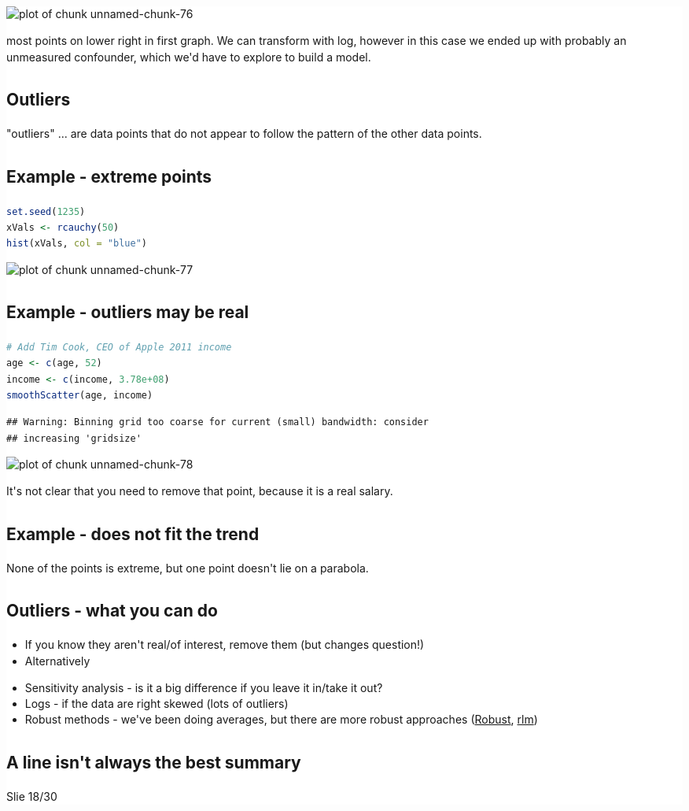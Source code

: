 ![plot of chunk unnamed-chunk-76](figure/unnamed-chunk-76.png) 

most points on lower right in first graph. We can transform with log, however in this case we ended up with probably an unmeasured confounder, which we'd have to explore to build a model.

Outliers
--------
"outliers" ... are data points that do not appear to follow the pattern of the other data points.

Example - extreme points
------------------------

```r
set.seed(1235)
xVals <- rcauchy(50)
hist(xVals, col = "blue")
```

![plot of chunk unnamed-chunk-77](figure/unnamed-chunk-77.png) 


Example - outliers may be real
------------------------------

```r
# Add Tim Cook, CEO of Apple 2011 income
age <- c(age, 52)
income <- c(income, 3.78e+08)
smoothScatter(age, income)
```

```
## Warning: Binning grid too coarse for current (small) bandwidth: consider
## increasing 'gridsize'
```

![plot of chunk unnamed-chunk-78](figure/unnamed-chunk-78.png) 

It's not clear that you need to remove that point, because it is a real salary.

Example - does not fit the trend
--------------------------------
None of the points is extreme, but one point doesn't lie on a parabola.

Outliers - what you can do
--------------------------
* If you know they aren't real/of interest, remove them (but changes question!)
* Alternatively
 - Sensitivity analysis - is it a big difference if you leave it in/take it out?
 - Logs - if the data are right skewed (lots of outliers)
 - Robust methods - we've been doing averages, but there are more robust approaches ([Robust](), [rlm](http://stat.ethz.ch/R-manual/R-patched/library/MASS/html/rlm.html))
 
A line isn't always the best summary
------------------------------------
Slie 18/30
